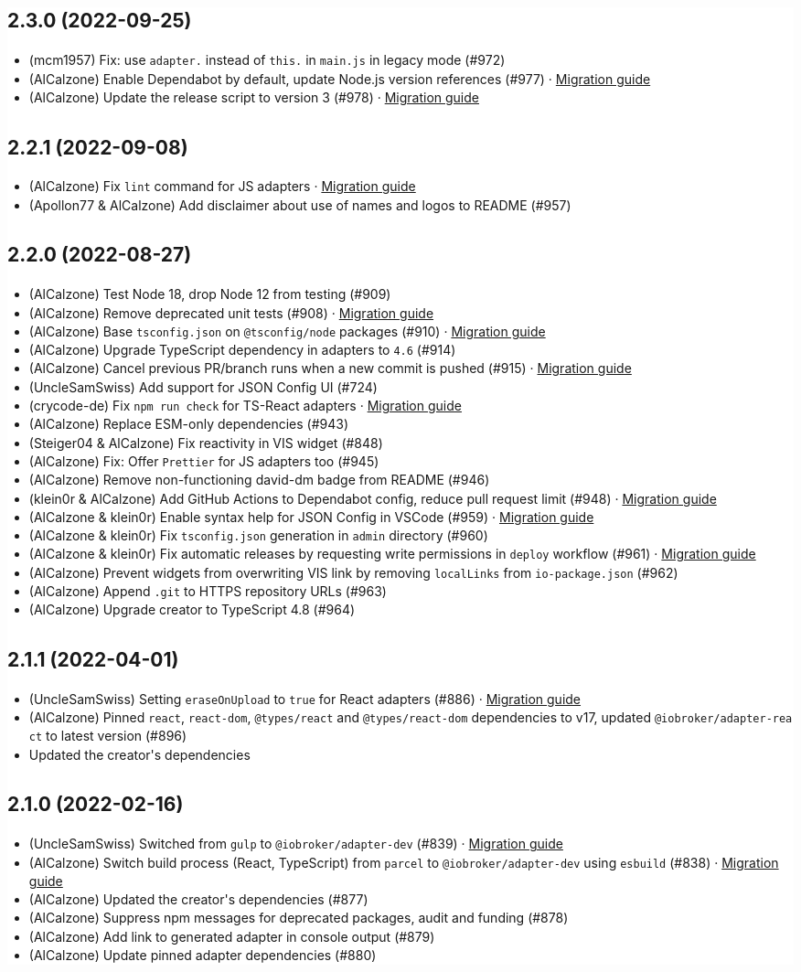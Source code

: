 ## 2.3.0 (2022-09-25)
* (mcm1957) Fix: use `adapter.` instead of `this.` in `main.js` in legacy mode (#972)
* (AlCalzone) Enable Dependabot by default, update Node.js version references (#977) · [Migration guide](docs/updates/20220925_update_node_version.md)
* (AlCalzone) Update the release script to version 3 (#978) · [Migration guide](docs/updates/20220925_releasescript_v3.md)

## 2.2.1 (2022-09-08)
* (AlCalzone) Fix `lint` command for JS adapters · [Migration guide](docs/updates/20220908_fix_lint_command.md)
* (Apollon77 & AlCalzone) Add disclaimer about use of names and logos to README (#957)

## 2.2.0 (2022-08-27)
* (AlCalzone) Test Node 18, drop Node 12 from testing (#909)
* (AlCalzone) Remove deprecated unit tests (#908) · [Migration guide](docs/updates/20220506_remove_unit_tests.md)
* (AlCalzone) Base `tsconfig.json` on `@tsconfig/node` packages (#910) · [Migration guide](docs/updates/20220506_tsconfig_node.md)
* (AlCalzone) Upgrade TypeScript dependency in adapters to `4.6` (#914)
* (AlCalzone) Cancel previous PR/branch runs when a new commit is pushed (#915) · [Migration guide](docs/updates/20220515_cancel_check_runs.md)
* (UncleSamSwiss) Add support for JSON Config UI (#724)
* (crycode-de) Fix `npm run check` for TS-React adapters · [Migration guide](docs/updates/20220608_check_ts_react.md)
* (AlCalzone) Replace ESM-only dependencies (#943)
* (Steiger04 & AlCalzone) Fix reactivity in VIS widget (#848)
* (AlCalzone) Fix: Offer `Prettier` for JS adapters too (#945)
* (AlCalzone) Remove non-functioning david-dm badge from README (#946)
* (klein0r & AlCalzone) Add GitHub Actions to Dependabot config, reduce pull request limit (#948) · [Migration guide](docs/updates/20220824_dependabot_gh_actions.md)
* (AlCalzone & klein0r) Enable syntax help for JSON Config in VSCode (#959) · [Migration guide](docs/updates/20220827_jsonconfig_vscode.md)
* (AlCalzone & klein0r) Fix `tsconfig.json` generation in `admin` directory (#960)
* (AlCalzone & klein0r) Fix automatic releases by requesting write permissions in `deploy` workflow (#961) · [Migration guide](docs/updates/20220827_deploy_write_permissions.md)
* (AlCalzone) Prevent widgets from overwriting VIS link by removing `localLinks` from `io-package.json` (#962)
* (AlCalzone) Append `.git` to HTTPS repository URLs (#963)
* (AlCalzone) Upgrade creator to TypeScript 4.8 (#964)

## 2.1.1 (2022-04-01)
* (UncleSamSwiss) Setting `eraseOnUpload` to `true` for React adapters (#886) · [Migration guide](docs/updates/20220301_erase_on_upload.md)
* (AlCalzone) Pinned `react`, `react-dom`, `@types/react` and `@types/react-dom` dependencies to v17, updated `@iobroker/adapter-react` to latest version (#896)
* Updated the creator's dependencies

## 2.1.0 (2022-02-16)
* (UncleSamSwiss) Switched from `gulp` to `@iobroker/adapter-dev` (#839) · [Migration guide](docs/updates/20211018_adapter-dev.md)
* (AlCalzone) Switch build process (React, TypeScript) from `parcel` to `@iobroker/adapter-dev` using `esbuild` (#838) · [Migration guide](docs/updates/20220215_esbuild.md)
* (AlCalzone) Updated the creator's dependencies (#877)
* (AlCalzone) Suppress npm messages for deprecated packages, audit and funding (#878)
* (AlCalzone) Add link to generated adapter in console output (#879)
* (AlCalzone) Update pinned adapter dependencies (#880)
